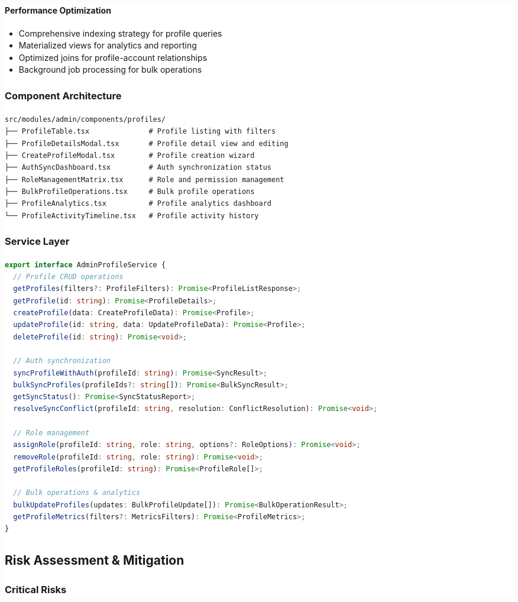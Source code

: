 #### Performance Optimization
- Comprehensive indexing strategy for profile queries
- Materialized views for analytics and reporting
- Optimized joins for profile-account relationships
- Background job processing for bulk operations

### Component Architecture

```
src/modules/admin/components/profiles/
├── ProfileTable.tsx              # Profile listing with filters
├── ProfileDetailsModal.tsx       # Profile detail view and editing
├── CreateProfileModal.tsx        # Profile creation wizard
├── AuthSyncDashboard.tsx         # Auth synchronization status
├── RoleManagementMatrix.tsx      # Role and permission management
├── BulkProfileOperations.tsx     # Bulk profile operations
├── ProfileAnalytics.tsx          # Profile analytics dashboard
└── ProfileActivityTimeline.tsx   # Profile activity history
```

### Service Layer

```typescript
export interface AdminProfileService {
  // Profile CRUD operations
  getProfiles(filters?: ProfileFilters): Promise<ProfileListResponse>;
  getProfile(id: string): Promise<ProfileDetails>;
  createProfile(data: CreateProfileData): Promise<Profile>;
  updateProfile(id: string, data: UpdateProfileData): Promise<Profile>;
  deleteProfile(id: string): Promise<void>;
  
  // Auth synchronization
  syncProfileWithAuth(profileId: string): Promise<SyncResult>;
  bulkSyncProfiles(profileIds?: string[]): Promise<BulkSyncResult>;
  getSyncStatus(): Promise<SyncStatusReport>;
  resolveSyncConflict(profileId: string, resolution: ConflictResolution): Promise<void>;
  
  // Role management
  assignRole(profileId: string, role: string, options?: RoleOptions): Promise<void>;
  removeRole(profileId: string, role: string): Promise<void>;
  getProfileRoles(profileId: string): Promise<ProfileRole[]>;
  
  // Bulk operations & analytics
  bulkUpdateProfiles(updates: BulkProfileUpdate[]): Promise<BulkOperationResult>;
  getProfileMetrics(filters?: MetricsFilters): Promise<ProfileMetrics>;
}
```

## Risk Assessment & Mitigation

### Critical Risks
